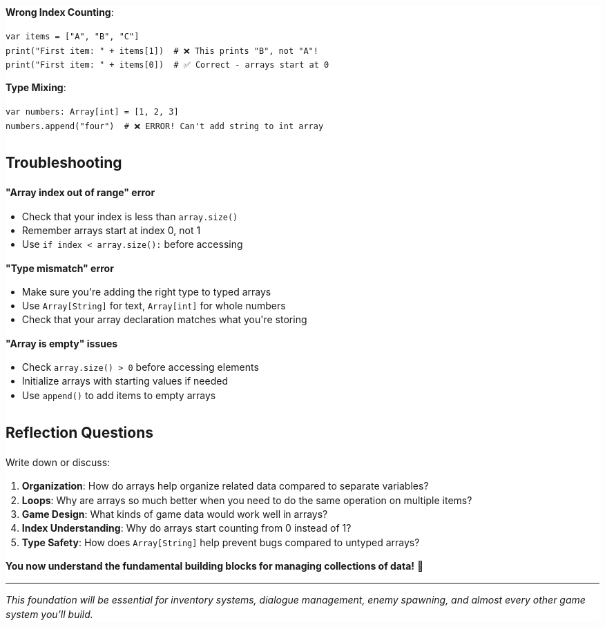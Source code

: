 **Wrong Index Counting**:
```gdscript
var items = ["A", "B", "C"]
print("First item: " + items[1])  # ❌ This prints "B", not "A"!
print("First item: " + items[0])  # ✅ Correct - arrays start at 0
```

**Type Mixing**:
```gdscript
var numbers: Array[int] = [1, 2, 3]
numbers.append("four")  # ❌ ERROR! Can't add string to int array
```

## Troubleshooting

**"Array index out of range" error**
- Check that your index is less than `array.size()`
- Remember arrays start at index 0, not 1
- Use `if index < array.size():` before accessing

**"Type mismatch" error**
- Make sure you're adding the right type to typed arrays
- Use `Array[String]` for text, `Array[int]` for whole numbers
- Check that your array declaration matches what you're storing

**"Array is empty" issues**
- Check `array.size() > 0` before accessing elements
- Initialize arrays with starting values if needed
- Use `append()` to add items to empty arrays

## Reflection Questions
Write down or discuss:

1. **Organization**: How do arrays help organize related data compared to separate variables?
2. **Loops**: Why are arrays so much better when you need to do the same operation on multiple items?
3. **Game Design**: What kinds of game data would work well in arrays?
4. **Index Understanding**: Why do arrays start counting from 0 instead of 1?
5. **Type Safety**: How does `Array[String]` help prevent bugs compared to untyped arrays?

**You now understand the fundamental building blocks for managing collections of data!** 🎯

---

*This foundation will be essential for inventory systems, dialogue management, enemy spawning, and almost every other game system you'll build.*
